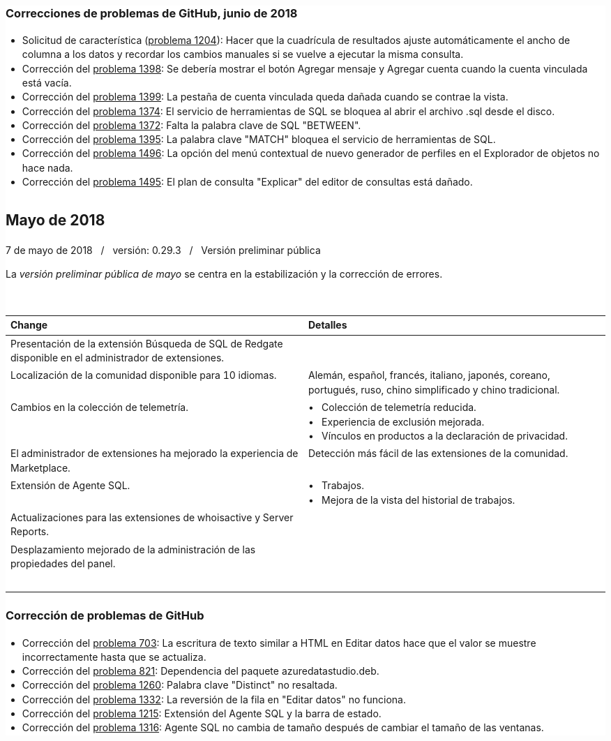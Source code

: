 ### <a name="github-issues-fixes-june-2018"></a>Correcciones de problemas de GitHub, junio de 2018

- Solicitud de característica ([problema 1204](https://github.com/Microsoft/azuredatastudio/issues/1204)): Hacer que la cuadrícula de resultados ajuste automáticamente el ancho de columna a los datos y recordar los cambios manuales si se vuelve a ejecutar la misma consulta.
- Corrección del [problema 1398](https://github.com/Microsoft/azuredatastudio/issues/1398): Se debería mostrar el botón Agregar mensaje y Agregar cuenta cuando la cuenta vinculada está vacía.
- Corrección del [problema 1399](https://github.com/Microsoft/azuredatastudio/issues/1399): La pestaña de cuenta vinculada queda dañada cuando se contrae la vista.
- Corrección del [problema 1374](https://github.com/Microsoft/azuredatastudio/issues/1374): El servicio de herramientas de SQL se bloquea al abrir el archivo .sql desde el disco.
- Corrección del [problema 1372](https://github.com/Microsoft/azuredatastudio/issues/1372): Falta la palabra clave de SQL "BETWEEN".
- Corrección del [problema 1395](https://github.com/Microsoft/azuredatastudio/issues/1395): La palabra clave "MATCH" bloquea el servicio de herramientas de SQL.
- Corrección del [problema 1496](https://github.com/Microsoft/azuredatastudio/issues/1496): La opción del menú contextual de nuevo generador de perfiles en el Explorador de objetos no hace nada.
- Corrección del [problema 1495](https://github.com/Microsoft/azuredatastudio/issues/1495): El plan de consulta "Explicar" del editor de consultas está dañado.

## <a name="may-2018"></a>Mayo de 2018

7 de mayo de 2018 &nbsp; / &nbsp; versión: 0.29.3 &nbsp; / &nbsp; Versión preliminar pública

La *versión preliminar pública de mayo* se centra en la estabilización y la corrección de errores.

&nbsp;

| Change | Detalles |
| :----- | :------ |
| Presentación de la extensión Búsqueda de SQL de Redgate disponible en el administrador de extensiones. | &nbsp; |
| Localización de la comunidad disponible para 10 idiomas. | Alemán, español, francés, italiano, japonés, coreano, portugués, ruso, chino simplificado y chino tradicional. |
| Cambios en la colección de telemetría. | &bull; &nbsp; Colección de telemetría reducida.<br/>&bull; &nbsp; Experiencia de exclusión mejorada.<br/>&bull; &nbsp; Vínculos en productos a la declaración de privacidad. |
| El administrador de extensiones ha mejorado la experiencia de Marketplace. | Detección más fácil de las extensiones de la comunidad. |
| Extensión de Agente SQL. | &bull; &nbsp; Trabajos.<br/>&bull; &nbsp; Mejora de la vista del historial de trabajos. |
| Actualizaciones para las extensiones de whoisactive y Server Reports. | &nbsp; |
| Desplazamiento mejorado de la administración de las propiedades del panel. | &nbsp; |
| &nbsp; | &nbsp; |

### <a name="fix-github-issues"></a>Corrección de problemas de GitHub

- Corrección del [problema 703](https://github.com/Microsoft/azuredatastudio/issues/703): La escritura de texto similar a HTML en Editar datos hace que el valor se muestre incorrectamente hasta que se actualiza.
- Corrección del [problema 821](https://github.com/Microsoft/azuredatastudio/issues/821): Dependencia del paquete azuredatastudio.deb.
- Corrección del [problema 1260](https://github.com/Microsoft/azuredatastudio/issues/1260): Palabra clave "Distinct" no resaltada.
- Corrección del [problema 1332](https://github.com/Microsoft/azuredatastudio/issues/1332): La reversión de la fila en "Editar datos" no funciona.
- Corrección del [problema 1215](https://github.com/Microsoft/azuredatastudio/issues/1215): Extensión del Agente SQL y la barra de estado.
- Corrección del [problema 1316](https://github.com/Microsoft/azuredatastudio/issues/1316): Agente SQL no cambia de tamaño después de cambiar el tamaño de las ventanas.
